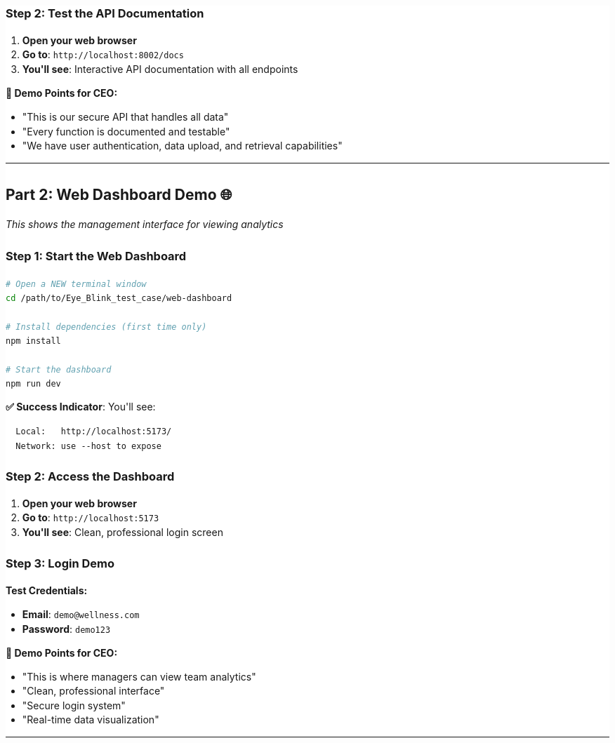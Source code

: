 ### **Step 2: Test the API Documentation**

1. **Open your web browser**
2. **Go to**: `http://localhost:8002/docs`
3. **You'll see**: Interactive API documentation with all endpoints

**🎯 Demo Points for CEO:**
- "This is our secure API that handles all data"
- "Every function is documented and testable"
- "We have user authentication, data upload, and retrieval capabilities"

---

## **Part 2: Web Dashboard Demo** 🌐
*This shows the management interface for viewing analytics*

### **Step 1: Start the Web Dashboard**

```bash
# Open a NEW terminal window
cd /path/to/Eye_Blink_test_case/web-dashboard

# Install dependencies (first time only)
npm install

# Start the dashboard
npm run dev
```

**✅ Success Indicator**: You'll see:
```
  Local:   http://localhost:5173/
  Network: use --host to expose
```

### **Step 2: Access the Dashboard**

1. **Open your web browser**
2. **Go to**: `http://localhost:5173`
3. **You'll see**: Clean, professional login screen

### **Step 3: Login Demo**

**Test Credentials:**
- **Email**: `demo@wellness.com`
- **Password**: `demo123`

**🎯 Demo Points for CEO:**
- "This is where managers can view team analytics"
- "Clean, professional interface"
- "Secure login system"
- "Real-time data visualization"

---
